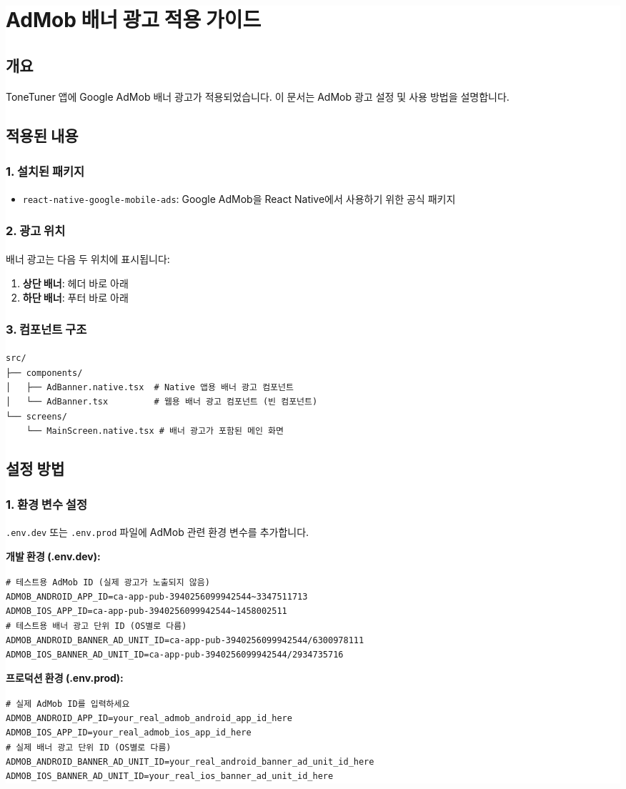 # AdMob 배너 광고 적용 가이드

## 개요

ToneTuner 앱에 Google AdMob 배너 광고가 적용되었습니다. 이 문서는 AdMob 광고 설정 및 사용 방법을 설명합니다.

## 적용된 내용

### 1. 설치된 패키지

- `react-native-google-mobile-ads`: Google AdMob을 React Native에서 사용하기 위한 공식 패키지

### 2. 광고 위치

배너 광고는 다음 두 위치에 표시됩니다:

1. **상단 배너**: 헤더 바로 아래
2. **하단 배너**: 푸터 바로 아래

### 3. 컴포넌트 구조

```
src/
├── components/
│   ├── AdBanner.native.tsx  # Native 앱용 배너 광고 컴포넌트
│   └── AdBanner.tsx         # 웹용 배너 광고 컴포넌트 (빈 컴포넌트)
└── screens/
    └── MainScreen.native.tsx # 배너 광고가 포함된 메인 화면
```

## 설정 방법

### 1. 환경 변수 설정

`.env.dev` 또는 `.env.prod` 파일에 AdMob 관련 환경 변수를 추가합니다.

**개발 환경 (.env.dev):**

```env
# 테스트용 AdMob ID (실제 광고가 노출되지 않음)
ADMOB_ANDROID_APP_ID=ca-app-pub-3940256099942544~3347511713
ADMOB_IOS_APP_ID=ca-app-pub-3940256099942544~1458002511
# 테스트용 배너 광고 단위 ID (OS별로 다름)
ADMOB_ANDROID_BANNER_AD_UNIT_ID=ca-app-pub-3940256099942544/6300978111
ADMOB_IOS_BANNER_AD_UNIT_ID=ca-app-pub-3940256099942544/2934735716
```

**프로덕션 환경 (.env.prod):**

```env
# 실제 AdMob ID를 입력하세요
ADMOB_ANDROID_APP_ID=your_real_admob_android_app_id_here
ADMOB_IOS_APP_ID=your_real_admob_ios_app_id_here
# 실제 배너 광고 단위 ID (OS별로 다름)
ADMOB_ANDROID_BANNER_AD_UNIT_ID=your_real_android_banner_ad_unit_id_here
ADMOB_IOS_BANNER_AD_UNIT_ID=your_real_ios_banner_ad_unit_id_here
```

